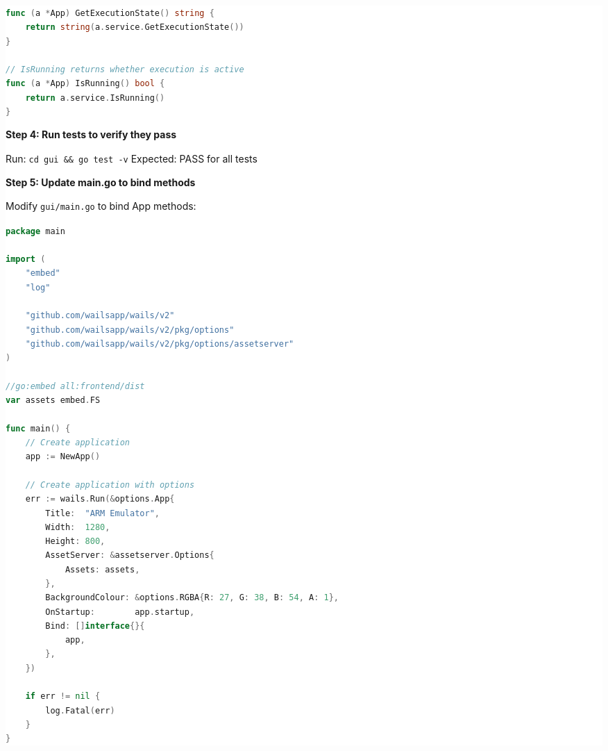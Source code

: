 ```go
func (a *App) GetExecutionState() string {
	return string(a.service.GetExecutionState())
}

// IsRunning returns whether execution is active
func (a *App) IsRunning() bool {
	return a.service.IsRunning()
}
```

**Step 4: Run tests to verify they pass**

Run: `cd gui && go test -v`
Expected: PASS for all tests

**Step 5: Update main.go to bind methods**

Modify `gui/main.go` to bind App methods:
```go
package main

import (
	"embed"
	"log"

	"github.com/wailsapp/wails/v2"
	"github.com/wailsapp/wails/v2/pkg/options"
	"github.com/wailsapp/wails/v2/pkg/options/assetserver"
)

//go:embed all:frontend/dist
var assets embed.FS

func main() {
	// Create application
	app := NewApp()

	// Create application with options
	err := wails.Run(&options.App{
		Title:  "ARM Emulator",
		Width:  1280,
		Height: 800,
		AssetServer: &assetserver.Options{
			Assets: assets,
		},
		BackgroundColour: &options.RGBA{R: 27, G: 38, B: 54, A: 1},
		OnStartup:        app.startup,
		Bind: []interface{}{
			app,
		},
	})

	if err != nil {
		log.Fatal(err)
	}
}
```
